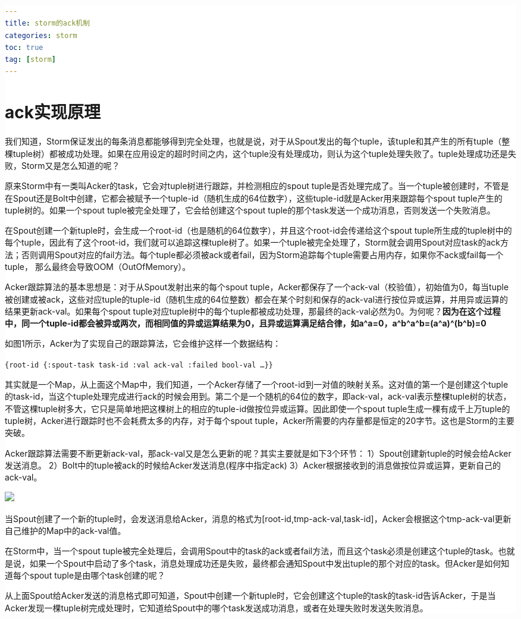 ```yaml
---
title: storm的ack机制
categories: storm   
toc: true  
tag: [storm]
---
```


# ack实现原理

我们知道，Storm保证发出的每条消息都能够得到完全处理，也就是说，对于从Spout发出的每个tuple，该tuple和其产生的所有tuple（整棵tuple树）都被成功处理。如果在应用设定的超时时间之内，这个tuple没有处理成功，则认为这个tuple处理失败了。tuple处理成功还是失败，Storm又是怎么知道的呢？

原来Storm中有一类叫Acker的task，它会对tuple树进行跟踪，并检测相应的spout tuple是否处理完成了。当一个tuple被创建时，不管是在Spout还是Bolt中创建，它都会被赋予一个tuple-id（随机生成的64位数字），这些tuple-id就是Acker用来跟踪每个spout tuple产生的tuple树的。如果一个spout tuple被完全处理了，它会给创建这个spout tuple的那个task发送一个成功消息，否则发送一个失败消息。


在Spout创建一个新tuple时，会生成一个root-id（也是随机的64位数字），并且这个root-id会传递给这个spout tuple所生成的tuple树中的每个tuple，因此有了这个root-id，我们就可以追踪这棵tuple树了。如果一个tuple被完全处理了，Storm就会调用Spout对应task的ack方法；否则调用Spout对应的fail方法。每个tuple都必须被ack或者fail，因为Storm追踪每个tuple需要占用内存，如果你不ack或fail每一个tuple， 那么最终会导致OOM（OutOfMemory）。


Acker跟踪算法的基本思想是：对于从Spout发射出来的每个spout tuple，Acker都保存了一个ack-val（校验值），初始值为0，每当tuple被创建或被ack，这些对应tuple的tuple-id（随机生成的64位整数）都会在某个时刻和保存的ack-val进行按位异或运算，并用异或运算的结果更新ack-val。如果每个spout tuple对应tuple树中的每个tuple都被成功处理，那最终的ack-val必然为0。为何呢？**因为在这个过程中，同一个tuple-id都会被异或两次，而相同值的异或运算结果为0，且异或运算满足结合律，如a^a=0，a^b^a^b=(a^a)^(b^b)=0**



如图1所示，Acker为了实现自己的跟踪算法，它会维护这样一个数据结构：

`{root-id {:spout-task task-id :val ack-val :failed bool-val …}}`

其实就是一个Map，从上面这个Map中，我们知道，一个Acker存储了一个root-id到一对值的映射关系。这对值的第一个是创建这个tuple的task-id，当这个tuple处理完成进行ack的时候会用到。第二个是一个随机的64位的数字，即ack-val，ack-val表示整棵tuple树的状态，不管这棵tuple树多大，它只是简单地把这棵树上的相应的tuple-id做按位异或运算。因此即使一个spout tuple生成一棵有成千上万tuple的tuple树，Acker进行跟踪时也不会耗费太多的内存，对于每个spout tuple，Acker所需要的内存量都是恒定的20字节。这也是Storm的主要突破。

Acker跟踪算法需要不断更新ack-val，那ack-val又是怎么更新的呢？其实主要就是如下3个环节：
1）Spout创建新tuple的时候会给Acker发送消息。
2）Bolt中的tuple被ack的时候给Acker发送消息(程序中指定ack)
3）Acker根据接收到的消息做按位异或运算，更新自己的ack-val。

![](http://ols7leonh.bkt.clouddn.com//assert/img/bigdata/storm/ack/1.jpg)

当Spout创建了一个新的tuple时，会发送消息给Acker，消息的格式为[root-id,tmp-ack-val,task-id]，Acker会根据这个tmp-ack-val更新自己维护的Map中的ack-val值。

在Storm中，当一个spout tuple被完全处理后，会调用Spout中的task的ack或者fail方法，而且这个task必须是创建这个tuple的task。也就是说，如果一个Spout中启动了多个task，消息处理成功还是失败，最终都会通知Spout中发出tuple的那个对应的task。但Acker是如何知道每个spout tuple是由哪个task创建的呢？

从上面Spout给Acker发送的消息格式即可知道，Spout中创建一个新tuple时，它会创建这个tuple的task的task-id告诉Acker，于是当Acker发现一棵tuple树完成处理时，它知道给Spout中的哪个task发送成功消息，或者在处理失败时发送失败消息。

